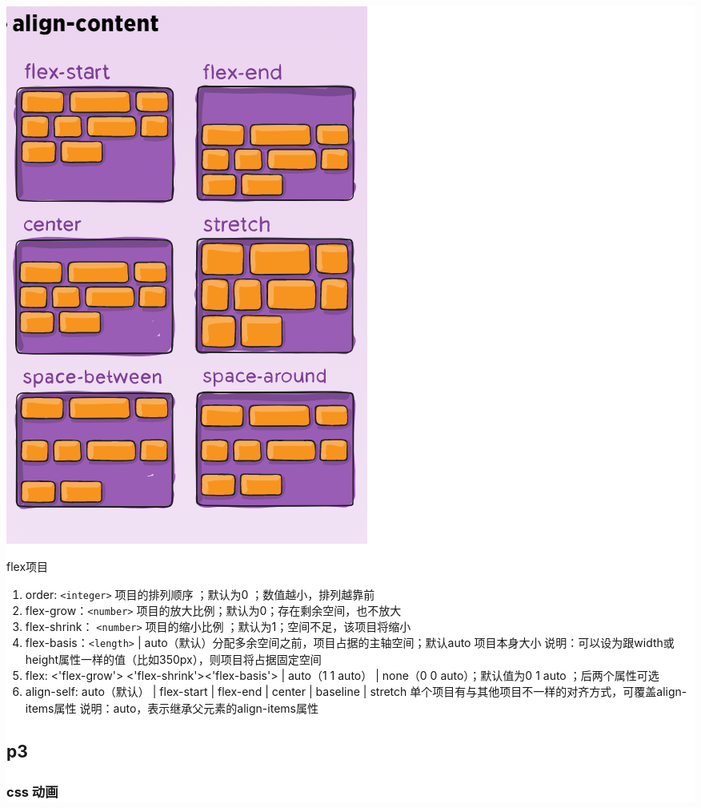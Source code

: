    ![](css-review/image-20210512182137017.png)

flex项目

1. order: `<integer>`  项目的排列顺序 ；默认为0 ；数值越小，排列越靠前
2. flex-grow：`<number>`  项目的放大比例；默认为0；存在剩余空间，也不放大
3. flex-shrink： `<number>`  项目的缩小比例 ；默认为1；空间不足，该项目将缩小
4. flex-basis：`<length>` | auto（默认）分配多余空间之前，项目占据的主轴空间；默认auto  项目本身大小
    说明：可以设为跟width或height属性一样的值（比如350px），则项目将占据固定空间
5. flex:   <'flex-grow'> <'flex-shrink'><'flex-basis'> | auto（1 1 auto） | none（0 0 auto）；默认值为0 1 auto ；后两个属性可选
6. align-self:   auto（默认） | flex-start | flex-end | center | baseline | stretch  单个项目有与其他项目不一样的对齐方式，可覆盖align-items属性
    说明：auto，表示继承父元素的align-items属性

## p3

### css 动画
